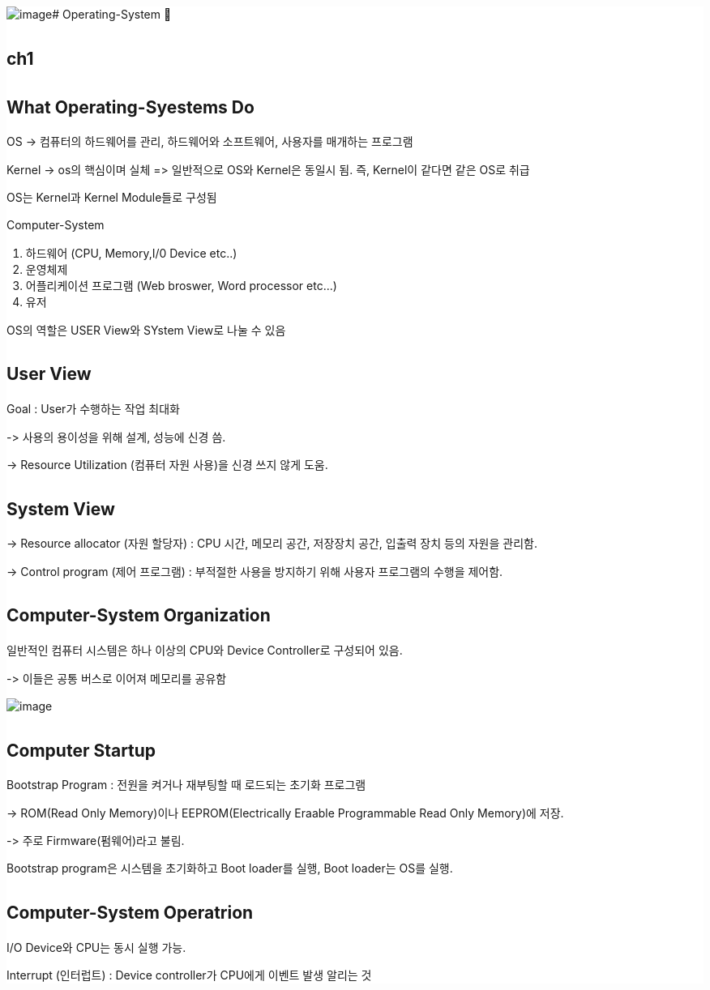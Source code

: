 ![image](https://github.com/leeseoyoung16/Operating-System/assets/101916673/644265ce-ba2b-4c82-961b-512f5ab24bf5)# Operating-System 🦕
## ch1

## What Operating-Syestems Do
OS -> 컴퓨터의 하드웨어를 관리, 하드웨어와 소프트웨어, 사용자를 매개하는 프로그램

Kernel -> os의 핵심이며 실체 => 일반적으로 OS와 Kernel은 동일시 됨. 즉, Kernel이 같다면 같은 OS로 취급

OS는 Kernel과 Kernel Module들로 구성됨

Computer-System
1. 하드웨어 (CPU, Memory,I/0 Device etc..)
2. 운영체제 
3. 어플리케이션 프로그램 (Web broswer, Word processor etc...)
4. 유저

OS의 역할은 USER View와 SYstem View로 나눌 수 있음

## User View
Goal : User가 수행하는 작업 최대화

-> 사용의 용이성을 위해 설계, 성능에 신경 씀. 

-> Resource Utilization (컴퓨터 자원 사용)을 신경 쓰지 않게 도움.

## System View
-> Resource allocator (자원 할당자) : CPU 시간, 메모리 공간, 저장장치 공간, 입출력 장치 등의 자원을 관리함.

-> Control program (제어 프로그램) : 부적절한 사용을 방지하기 위해 사용자 프로그램의 수행을 제어함.

## Computer-System Organization
일반적인 컴퓨터 시스템은 하나 이상의 CPU와 Device Controller로 구성되어 있음.

-> 이들은 공통 버스로 이어져 메모리를 공유함

![image](https://github.com/leeseoyoung16/Operating-System/assets/101916673/d13ef4dc-8517-44d7-8929-1c90c3fe83c5)

## Computer Startup
Bootstrap Program : 전원을 켜거나 재부팅할 때 로드되는 초기화 프로그램

-> ROM(Read Only Memory)이나 EEPROM(Electrically Eraable Programmable Read Only Memory)에 저장.

-> 주로 Firmware(펌웨어)라고 불림.

Bootstrap program은 시스템을 초기화하고 Boot loader를 실행, Boot loader는 OS를 실행.

## Computer-System Operatrion
I/O Device와 CPU는 동시 실행 가능. 

Interrupt (인터럽트) : Device controller가 CPU에게 이벤트 발생 알리는 것
